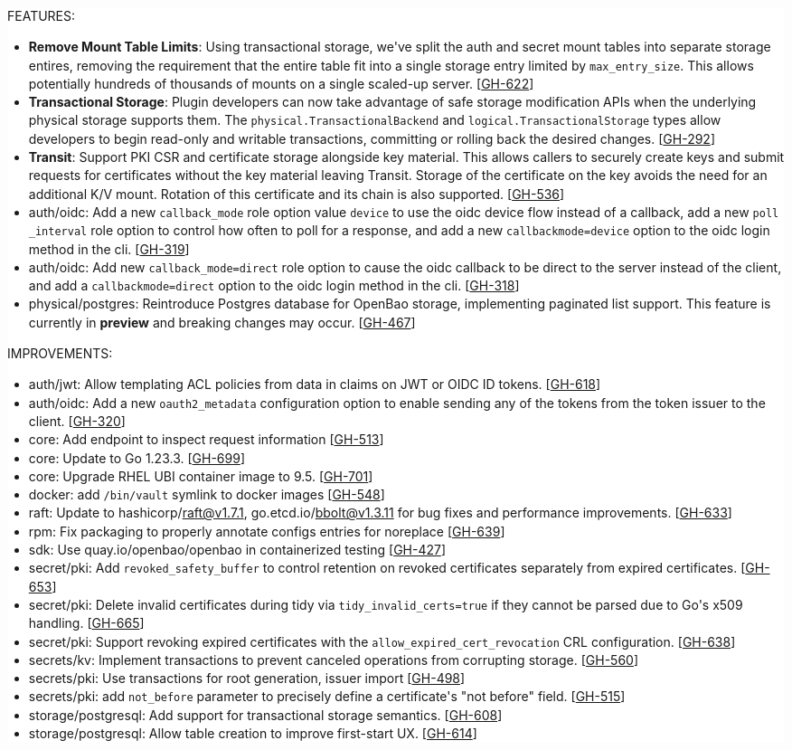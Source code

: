 FEATURES:

* **Remove Mount Table Limits**: Using transactional storage, we've split the
auth and secret mount tables into separate storage entires, removing the
requirement that the entire table fit into a single storage entry limited by
`max_entry_size`. This allows potentially hundreds of thousands of mounts on
a single scaled-up server. [[GH-622](https://github.com/openbao/openbao/pull/622)]
* **Transactional Storage**: Plugin developers can now take advantage of safe
  storage modification APIs when the underlying physical storage supports
  them. The `physical.TransactionalBackend` and `logical.TransactionalStorage`
  types allow developers to begin read-only and writable transactions,
  committing or rolling back the desired changes. [[GH-292](https://github.com/openbao/openbao/pull/292)]
* **Transit**: Support PKI CSR and certificate storage alongside key material. This allows callers to securely create keys and submit requests for certificates without the key material leaving Transit. Storage of the certificate on the key avoids the need for an additional K/V mount. Rotation of this certificate and its chain is also supported. [[GH-536](https://github.com/openbao/openbao/pull/536)]
* auth/oidc: Add a new `callback_mode` role option value `device` to use the oidc device flow instead of a callback, add a new `poll_interval` role option to control how often to poll for a response, and add a new `callbackmode=device` option to the oidc login method in the cli. [[GH-319](https://github.com/openbao/openbao/pull/319)]
* auth/oidc: Add new `callback_mode=direct` role option to cause the oidc callback to be direct to the server instead of the client, and add a `callbackmode=direct` option to the oidc login method in the cli. [[GH-318](https://github.com/openbao/openbao/pull/318)]
* physical/postgres: Reintroduce Postgres database for OpenBao storage, implementing paginated list support. This feature is currently in **preview** and breaking changes may occur. [[GH-467](https://github.com/openbao/openbao/pull/467)]

IMPROVEMENTS:

* auth/jwt: Allow templating ACL policies from data in claims on JWT or OIDC ID tokens. [[GH-618](https://github.com/openbao/openbao/pull/618)]
* auth/oidc: Add a new `oauth2_metadata` configuration option to enable sending any of the tokens from the token issuer to the client. [[GH-320](https://github.com/openbao/openbao/pull/320)]
* core: Add endpoint to inspect request information [[GH-513](https://github.com/openbao/openbao/pull/513)]
* core: Update to Go 1.23.3. [[GH-699](https://github.com/openbao/openbao/pull/699)]
* core: Upgrade RHEL UBI container image to 9.5. [[GH-701](https://github.com/openbao/openbao/pull/701)]
* docker: add `/bin/vault` symlink to docker images [[GH-548](https://github.com/openbao/openbao/pull/548)]
* raft: Update to hashicorp/raft@v1.7.1, go.etcd.io/bbolt@v1.3.11 for bug fixes and performance improvements. [[GH-633](https://github.com/openbao/openbao/pull/633)]
* rpm: Fix packaging to properly annotate configs entries for noreplace [[GH-639](https://github.com/openbao/openbao/pull/639)]
* sdk: Use quay.io/openbao/openbao in containerized testing [[GH-427](https://github.com/openbao/openbao/pull/427)]
* secret/pki: Add `revoked_safety_buffer` to control retention on revoked certificates separately from expired certificates. [[GH-653](https://github.com/openbao/openbao/pull/653)]
* secret/pki: Delete invalid certificates during tidy via `tidy_invalid_certs=true` if they cannot be parsed due to Go's x509 handling. [[GH-665](https://github.com/openbao/openbao/pull/665)]
* secret/pki: Support revoking expired certificates with the `allow_expired_cert_revocation` CRL configuration. [[GH-638](https://github.com/openbao/openbao/pull/638)]
* secrets/kv: Implement transactions to prevent canceled operations from corrupting storage. [[GH-560](https://github.com/openbao/openbao/pull/560)]
* secrets/pki: Use transactions for root generation, issuer import [[GH-498](https://github.com/openbao/openbao/pull/498)]
* secrets/pki: add `not_before` parameter to precisely define a certificate's "not before" field. [[GH-515](https://github.com/openbao/openbao/pull/515)]
* storage/postgresql: Add support for transactional storage semantics. [[GH-608](https://github.com/openbao/openbao/pull/608)]
* storage/postgresql: Allow table creation to improve first-start UX. [[GH-614](https://github.com/openbao/openbao/pull/614)]